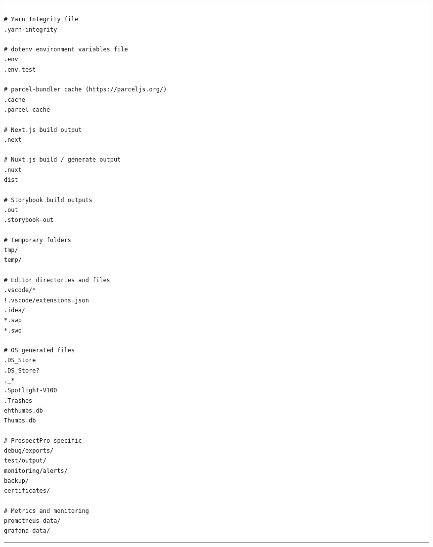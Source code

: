 ```gitignore

# Yarn Integrity file
.yarn-integrity

# dotenv environment variables file
.env
.env.test

# parcel-bundler cache (https://parceljs.org/)
.cache
.parcel-cache

# Next.js build output
.next

# Nuxt.js build / generate output
.nuxt
dist

# Storybook build outputs
.out
.storybook-out

# Temporary folders
tmp/
temp/

# Editor directories and files
.vscode/*
!.vscode/extensions.json
.idea/
*.swp
*.swo

# OS generated files
.DS_Store
.DS_Store?
._*
.Spotlight-V100
.Trashes
ehthumbs.db
Thumbs.db

# ProspectPro specific
debug/exports/
test/output/
monitoring/alerts/
backup/
certificates/

# Metrics and monitoring
prometheus-data/
grafana-data/
```

---